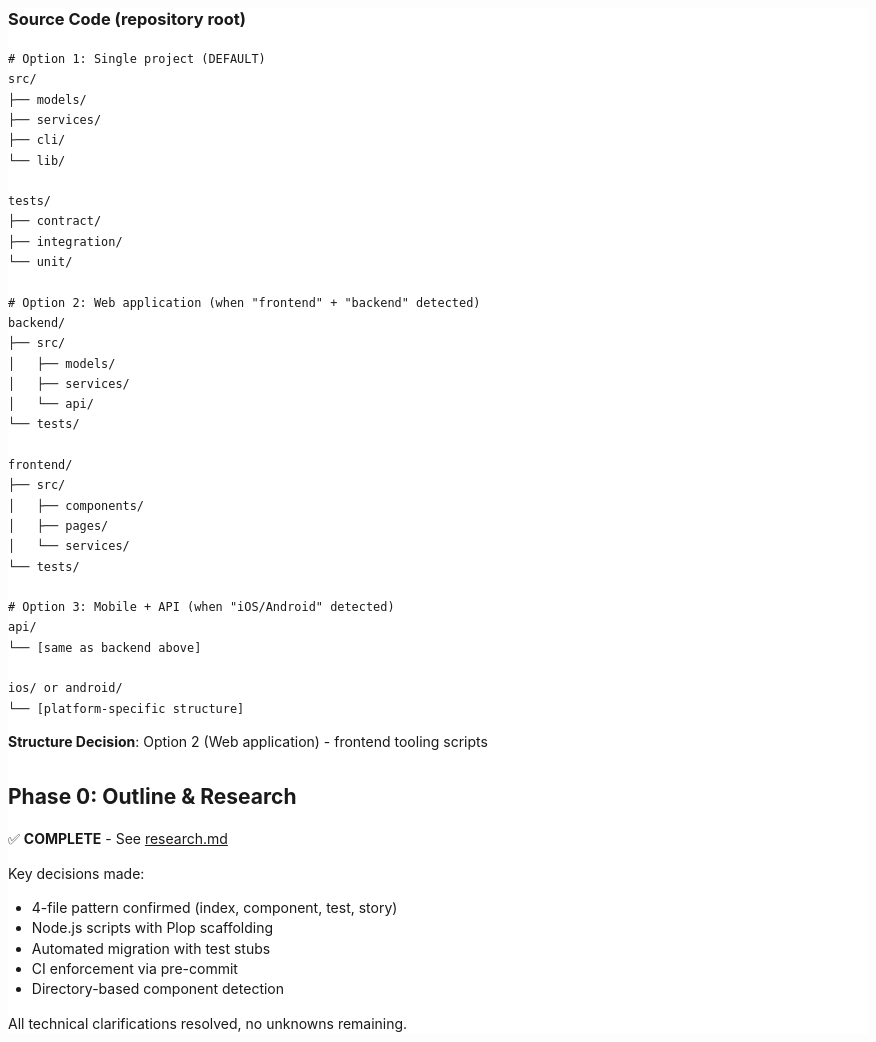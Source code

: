 ### Source Code (repository root)

```
# Option 1: Single project (DEFAULT)
src/
├── models/
├── services/
├── cli/
└── lib/

tests/
├── contract/
├── integration/
└── unit/

# Option 2: Web application (when "frontend" + "backend" detected)
backend/
├── src/
│   ├── models/
│   ├── services/
│   └── api/
└── tests/

frontend/
├── src/
│   ├── components/
│   ├── pages/
│   └── services/
└── tests/

# Option 3: Mobile + API (when "iOS/Android" detected)
api/
└── [same as backend above]

ios/ or android/
└── [platform-specific structure]
```

**Structure Decision**: Option 2 (Web application) - frontend tooling scripts

## Phase 0: Outline & Research

✅ **COMPLETE** - See [research.md](./research.md)

Key decisions made:

- 4-file pattern confirmed (index, component, test, story)
- Node.js scripts with Plop scaffolding
- Automated migration with test stubs
- CI enforcement via pre-commit
- Directory-based component detection

All technical clarifications resolved, no unknowns remaining.
